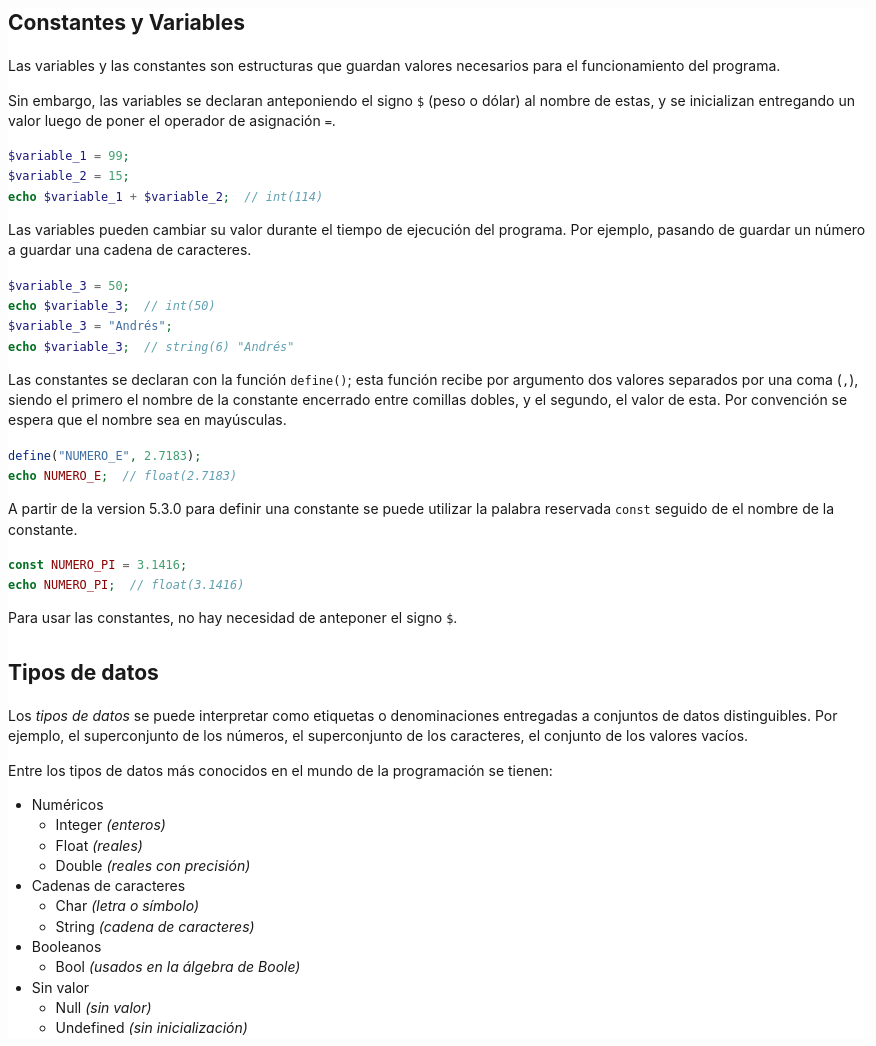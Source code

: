 ## Constantes y Variables

Las variables y las constantes son estructuras que guardan valores necesarios
para el funcionamiento del programa.

Sin embargo, las variables se declaran anteponiendo el signo `$` (peso o dólar)
al nombre de estas, y se inicializan entregando un valor luego de poner el
operador de asignación `=`.

``` PHP
$variable_1 = 99;
$variable_2 = 15;
echo $variable_1 + $variable_2;  // int(114)
```

Las variables pueden cambiar su valor durante el tiempo de ejecución del
programa. Por ejemplo, pasando de guardar un número a guardar una cadena de
caracteres.

``` PHP
$variable_3 = 50;
echo $variable_3;  // int(50)
$variable_3 = "Andrés";
echo $variable_3;  // string(6) "Andrés"
```

Las constantes se declaran con la función `define()`; esta función recibe por
argumento dos valores separados por una coma (`,`), siendo el primero el nombre
de la constante encerrado entre comillas dobles, y el segundo, el valor de
esta. Por convención se espera que el nombre sea en mayúsculas.

``` PHP
define("NUMERO_E", 2.7183);
echo NUMERO_E;  // float(2.7183)
```

A partir de la version 5.3.0 para definir una constante se puede utilizar la
palabra reservada `const` seguido de el nombre de la constante.

``` php
const NUMERO_PI = 3.1416;
echo NUMERO_PI;  // float(3.1416)
```

Para usar las constantes, no hay necesidad de anteponer el signo `$`.

## Tipos de datos

Los _tipos de datos_ se puede interpretar como etiquetas o denominaciones
entregadas a conjuntos de datos distinguibles. Por ejemplo, el superconjunto de
los números, el superconjunto de los caracteres, el conjunto de los valores
vacíos.

Entre los tipos de datos más conocidos en el mundo de la programación se
tienen:

- Numéricos
  - Integer *(enteros)*
  - Float *(reales)*
  - Double *(reales con precisión)*
- Cadenas de caracteres
  - Char *(letra o símbolo)*
  - String *(cadena de caracteres)*
- Booleanos
  - Bool *(usados en la álgebra de Boole)*
- Sin valor
  - Null *(sin valor)*
  - Undefined *(sin inicialización)*

